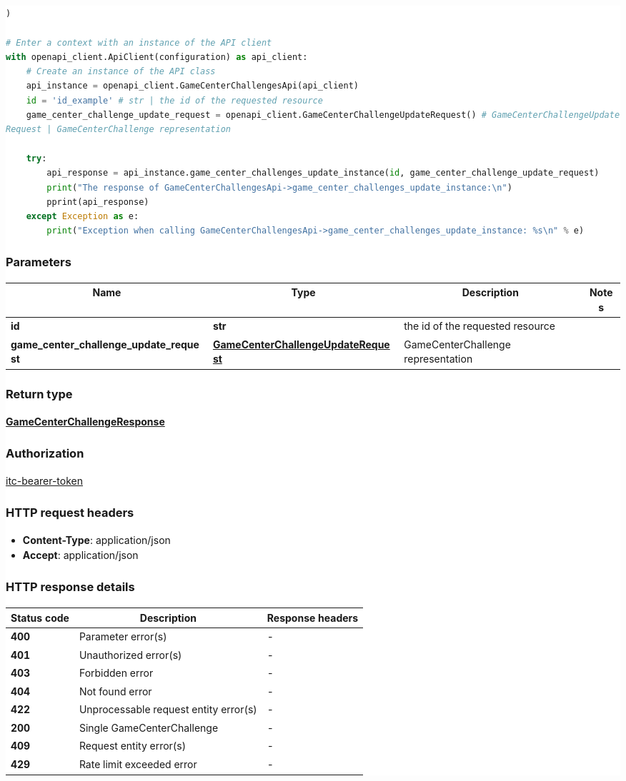 ```python
)

# Enter a context with an instance of the API client
with openapi_client.ApiClient(configuration) as api_client:
    # Create an instance of the API class
    api_instance = openapi_client.GameCenterChallengesApi(api_client)
    id = 'id_example' # str | the id of the requested resource
    game_center_challenge_update_request = openapi_client.GameCenterChallengeUpdateRequest() # GameCenterChallengeUpdateRequest | GameCenterChallenge representation

    try:
        api_response = api_instance.game_center_challenges_update_instance(id, game_center_challenge_update_request)
        print("The response of GameCenterChallengesApi->game_center_challenges_update_instance:\n")
        pprint(api_response)
    except Exception as e:
        print("Exception when calling GameCenterChallengesApi->game_center_challenges_update_instance: %s\n" % e)
```



### Parameters


Name | Type | Description  | Notes
------------- | ------------- | ------------- | -------------
 **id** | **str**| the id of the requested resource | 
 **game_center_challenge_update_request** | [**GameCenterChallengeUpdateRequest**](GameCenterChallengeUpdateRequest.md)| GameCenterChallenge representation | 

### Return type

[**GameCenterChallengeResponse**](GameCenterChallengeResponse.md)

### Authorization

[itc-bearer-token](../README.md#itc-bearer-token)

### HTTP request headers

 - **Content-Type**: application/json
 - **Accept**: application/json

### HTTP response details

| Status code | Description | Response headers |
|-------------|-------------|------------------|
**400** | Parameter error(s) |  -  |
**401** | Unauthorized error(s) |  -  |
**403** | Forbidden error |  -  |
**404** | Not found error |  -  |
**422** | Unprocessable request entity error(s) |  -  |
**200** | Single GameCenterChallenge |  -  |
**409** | Request entity error(s) |  -  |
**429** | Rate limit exceeded error |  -  |
